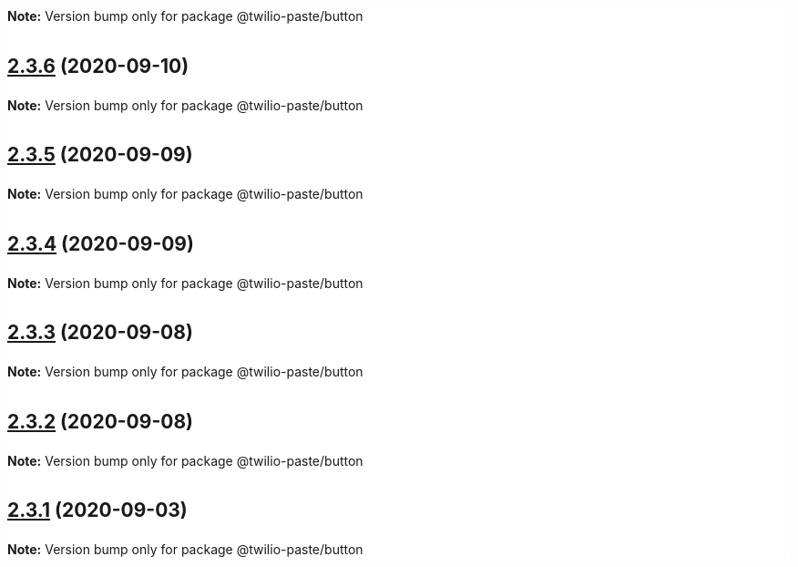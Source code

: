 **Note:** Version bump only for package @twilio-paste/button





## [2.3.6](https://github.com/twilio-labs/paste/compare/@twilio-paste/button@2.3.5...@twilio-paste/button@2.3.6) (2020-09-10)

**Note:** Version bump only for package @twilio-paste/button





## [2.3.5](https://github.com/twilio-labs/paste/compare/@twilio-paste/button@2.3.4...@twilio-paste/button@2.3.5) (2020-09-09)

**Note:** Version bump only for package @twilio-paste/button





## [2.3.4](https://github.com/twilio-labs/paste/compare/@twilio-paste/button@2.3.3...@twilio-paste/button@2.3.4) (2020-09-09)

**Note:** Version bump only for package @twilio-paste/button





## [2.3.3](https://github.com/twilio-labs/paste/compare/@twilio-paste/button@2.3.2...@twilio-paste/button@2.3.3) (2020-09-08)

**Note:** Version bump only for package @twilio-paste/button





## [2.3.2](https://github.com/twilio-labs/paste/compare/@twilio-paste/button@2.3.1...@twilio-paste/button@2.3.2) (2020-09-08)

**Note:** Version bump only for package @twilio-paste/button





## [2.3.1](https://github.com/twilio-labs/paste/compare/@twilio-paste/button@2.3.0...@twilio-paste/button@2.3.1) (2020-09-03)

**Note:** Version bump only for package @twilio-paste/button
